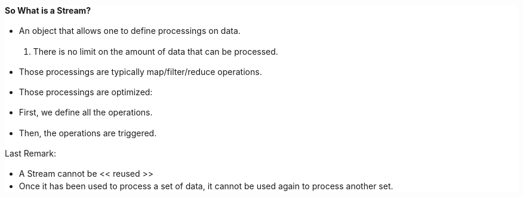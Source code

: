 **So What is a Stream?**

- An object that allows one to define processings on data.
  1. There is no limit on the amount of data that can be processed.

- Those processings are typically map/filter/reduce operations.

- Those processings are optimized:
 - First,  we define all the operations.
 - Then, the operations are triggered.

Last Remark:
 - A Stream cannot be << reused >>
 - Once it has been used to process a set of data, it cannot be used again to process another set.
 

